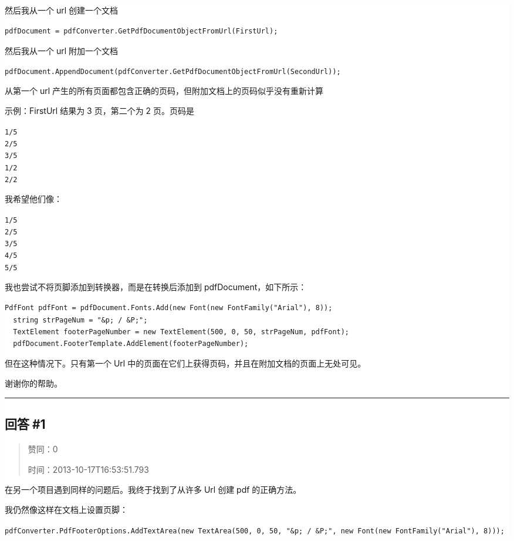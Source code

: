 然后我从一个 url 创建一个文档

```
pdfDocument = pdfConverter.GetPdfDocumentObjectFromUrl(FirstUrl); 
```

然后我从一个 url 附加一个文档

```
pdfDocument.AppendDocument(pdfConverter.GetPdfDocumentObjectFromUrl(SecondUrl)); 
```

从第一个 url 产生的所有页面都包含正确的页码，但附加文档上的页码似乎没有重新计算

示例：FirstUrl 结果为 3 页，第二个为 2 页。页码是

```
1/5
2/5
3/5
1/2
2/2 
```

我希望他们像：

```
1/5
2/5
3/5
4/5
5/5 
```

我也尝试不将页脚添加到转换器，而是在转换后添加到 pdfDocument，如下所示：

```
PdfFont pdfFont = pdfDocument.Fonts.Add(new Font(new FontFamily("Arial"), 8));
  string strPageNum = "&p; / &P;";
  TextElement footerPageNumber = new TextElement(500, 0, 50, strPageNum, pdfFont);
  pdfDocument.FooterTemplate.AddElement(footerPageNumber); 
```

但在这种情况下。只有第一个 Url 中的页面在它们上获得页码，并且在附加文档的页面上无处可见。

谢谢你的帮助。

* * *

## 回答 #1

> 赞同：0
> 
> 时间：2013-10-17T16:53:51.793

在另一个项目遇到同样的问题后。我终于找到了从许多 Url 创建 pdf 的正确方法。

我仍然像这样在文档上设置页脚：

```
pdfConverter.PdfFooterOptions.AddTextArea(new TextArea(500, 0, 50, "&p; / &P;", new Font(new FontFamily("Arial"), 8))); 
```
